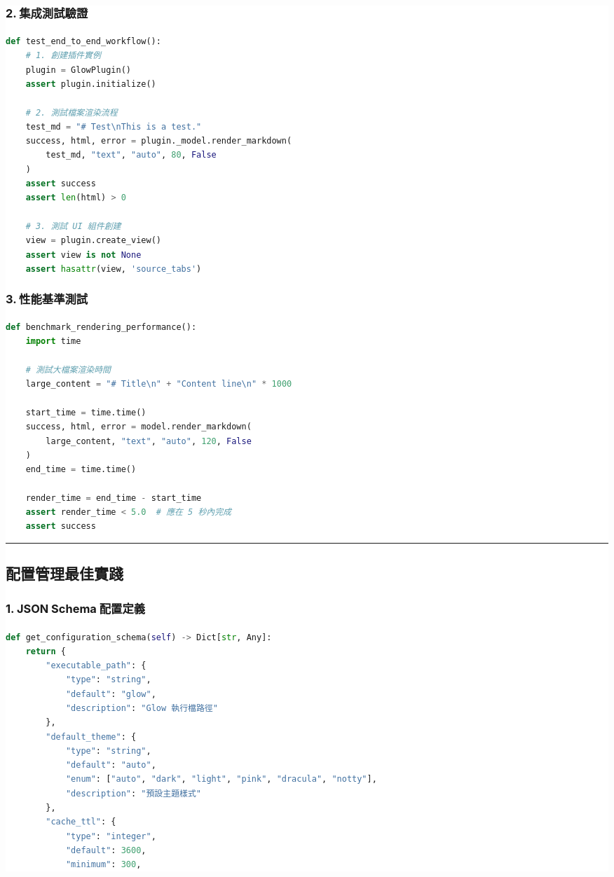 ### 2. 集成測試驗證
```python
def test_end_to_end_workflow():
    # 1. 創建插件實例
    plugin = GlowPlugin()
    assert plugin.initialize()
    
    # 2. 測試檔案渲染流程
    test_md = "# Test\nThis is a test."
    success, html, error = plugin._model.render_markdown(
        test_md, "text", "auto", 80, False
    )
    assert success
    assert len(html) > 0
    
    # 3. 測試 UI 組件創建
    view = plugin.create_view()
    assert view is not None
    assert hasattr(view, 'source_tabs')
```

### 3. 性能基準測試
```python
def benchmark_rendering_performance():
    import time
    
    # 測試大檔案渲染時間
    large_content = "# Title\n" + "Content line\n" * 1000
    
    start_time = time.time()
    success, html, error = model.render_markdown(
        large_content, "text", "auto", 120, False
    )
    end_time = time.time()
    
    render_time = end_time - start_time
    assert render_time < 5.0  # 應在 5 秒內完成
    assert success
```

---

## 配置管理最佳實踐

### 1. JSON Schema 配置定義
```python
def get_configuration_schema(self) -> Dict[str, Any]:
    return {
        "executable_path": {
            "type": "string",
            "default": "glow",
            "description": "Glow 執行檔路徑"
        },
        "default_theme": {
            "type": "string", 
            "default": "auto",
            "enum": ["auto", "dark", "light", "pink", "dracula", "notty"],
            "description": "預設主題樣式"
        },
        "cache_ttl": {
            "type": "integer",
            "default": 3600,
            "minimum": 300,
```